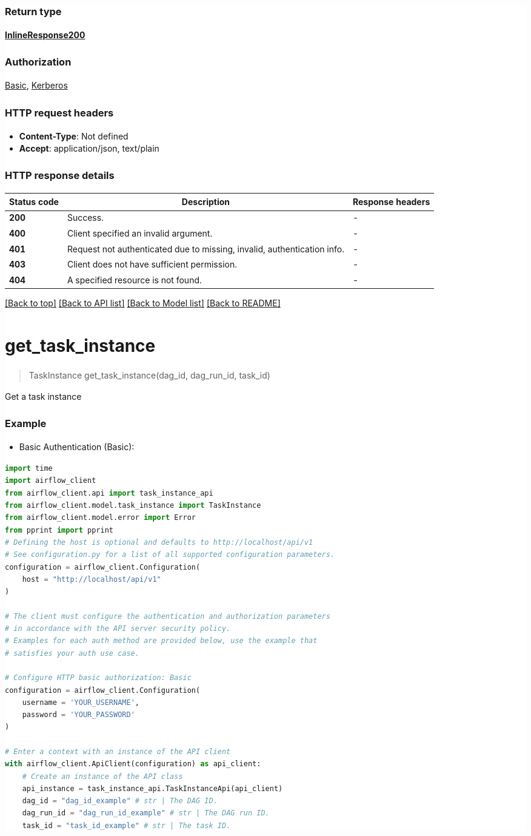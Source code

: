 ### Return type

[**InlineResponse200**](InlineResponse200.md)

### Authorization

[Basic](../README.md#Basic), [Kerberos](../README.md#Kerberos)

### HTTP request headers

 - **Content-Type**: Not defined
 - **Accept**: application/json, text/plain

### HTTP response details
| Status code | Description | Response headers |
|-------------|-------------|------------------|
**200** | Success. |  -  |
**400** | Client specified an invalid argument. |  -  |
**401** | Request not authenticated due to missing, invalid, authentication info. |  -  |
**403** | Client does not have sufficient permission. |  -  |
**404** | A specified resource is not found. |  -  |

[[Back to top]](#) [[Back to API list]](../README.md#documentation-for-api-endpoints) [[Back to Model list]](../README.md#documentation-for-models) [[Back to README]](../README.md)

# **get_task_instance**
> TaskInstance get_task_instance(dag_id, dag_run_id, task_id)

Get a task instance

### Example

* Basic Authentication (Basic):
```python
import time
import airflow_client
from airflow_client.api import task_instance_api
from airflow_client.model.task_instance import TaskInstance
from airflow_client.model.error import Error
from pprint import pprint
# Defining the host is optional and defaults to http://localhost/api/v1
# See configuration.py for a list of all supported configuration parameters.
configuration = airflow_client.Configuration(
    host = "http://localhost/api/v1"
)

# The client must configure the authentication and authorization parameters
# in accordance with the API server security policy.
# Examples for each auth method are provided below, use the example that
# satisfies your auth use case.

# Configure HTTP basic authorization: Basic
configuration = airflow_client.Configuration(
    username = 'YOUR_USERNAME',
    password = 'YOUR_PASSWORD'
)

# Enter a context with an instance of the API client
with airflow_client.ApiClient(configuration) as api_client:
    # Create an instance of the API class
    api_instance = task_instance_api.TaskInstanceApi(api_client)
    dag_id = "dag_id_example" # str | The DAG ID.
    dag_run_id = "dag_run_id_example" # str | The DAG run ID.
    task_id = "task_id_example" # str | The task ID.
```